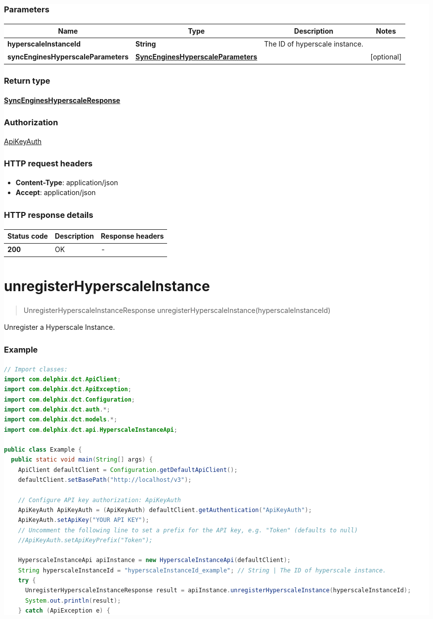 ### Parameters

Name | Type | Description  | Notes
------------- | ------------- | ------------- | -------------
 **hyperscaleInstanceId** | **String**| The ID of hyperscale instance. |
 **syncEnginesHyperscaleParameters** | [**SyncEnginesHyperscaleParameters**](SyncEnginesHyperscaleParameters.md)|  | [optional]

### Return type

[**SyncEnginesHyperscaleResponse**](SyncEnginesHyperscaleResponse.md)

### Authorization

[ApiKeyAuth](../README.md#ApiKeyAuth)

### HTTP request headers

 - **Content-Type**: application/json
 - **Accept**: application/json

### HTTP response details
| Status code | Description | Response headers |
|-------------|-------------|------------------|
**200** | OK |  -  |

<a name="unregisterHyperscaleInstance"></a>
# **unregisterHyperscaleInstance**
> UnregisterHyperscaleInstanceResponse unregisterHyperscaleInstance(hyperscaleInstanceId)

Unregister a Hyperscale Instance.

### Example
```java
// Import classes:
import com.delphix.dct.ApiClient;
import com.delphix.dct.ApiException;
import com.delphix.dct.Configuration;
import com.delphix.dct.auth.*;
import com.delphix.dct.models.*;
import com.delphix.dct.api.HyperscaleInstanceApi;

public class Example {
  public static void main(String[] args) {
    ApiClient defaultClient = Configuration.getDefaultApiClient();
    defaultClient.setBasePath("http://localhost/v3");
    
    // Configure API key authorization: ApiKeyAuth
    ApiKeyAuth ApiKeyAuth = (ApiKeyAuth) defaultClient.getAuthentication("ApiKeyAuth");
    ApiKeyAuth.setApiKey("YOUR API KEY");
    // Uncomment the following line to set a prefix for the API key, e.g. "Token" (defaults to null)
    //ApiKeyAuth.setApiKeyPrefix("Token");

    HyperscaleInstanceApi apiInstance = new HyperscaleInstanceApi(defaultClient);
    String hyperscaleInstanceId = "hyperscaleInstanceId_example"; // String | The ID of hyperscale instance.
    try {
      UnregisterHyperscaleInstanceResponse result = apiInstance.unregisterHyperscaleInstance(hyperscaleInstanceId);
      System.out.println(result);
    } catch (ApiException e) {
```